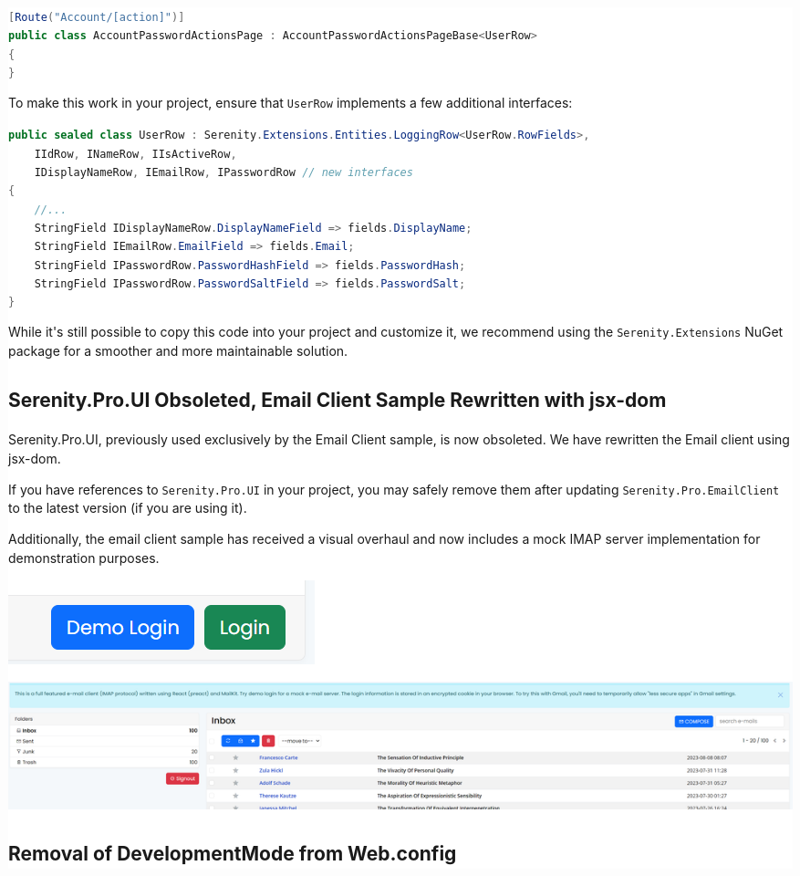 ```cs
[Route("Account/[action]")]
public class AccountPasswordActionsPage : AccountPasswordActionsPageBase<UserRow>
{
}
```

To make this work in your project, ensure that `UserRow` implements a few additional interfaces:

```cs
public sealed class UserRow : Serenity.Extensions.Entities.LoggingRow<UserRow.RowFields>, 
    IIdRow, INameRow, IIsActiveRow, 
    IDisplayNameRow, IEmailRow, IPasswordRow // new interfaces
{
    //...
    StringField IDisplayNameRow.DisplayNameField => fields.DisplayName;
    StringField IEmailRow.EmailField => fields.Email;
    StringField IPasswordRow.PasswordHashField => fields.PasswordHash;
    StringField IPasswordRow.PasswordSaltField => fields.PasswordSalt;
}
```

While it's still possible to copy this code into your project and customize it, we recommend using the `Serenity.Extensions` NuGet package for a smoother and more maintainable solution.

## Serenity.Pro.UI Obsoleted, Email Client Sample Rewritten with jsx-dom

Serenity.Pro.UI, previously used exclusively by the Email Client sample, is now obsoleted. We have rewritten the Email client using jsx-dom.

If you have references to `Serenity.Pro.UI` in your project, you may safely remove them after updating `Serenity.Pro.EmailClient` to the latest version (if you are using it).

Additionally, the email client sample has received a visual overhaul and now includes a mock IMAP server implementation for demonstration purposes.

![Demo Login](img/email-client-demo-login.png)

![New Email Client UI with Mock Server](img/email-client-new-ui-mock.png)

## Removal of DevelopmentMode from Web.config
